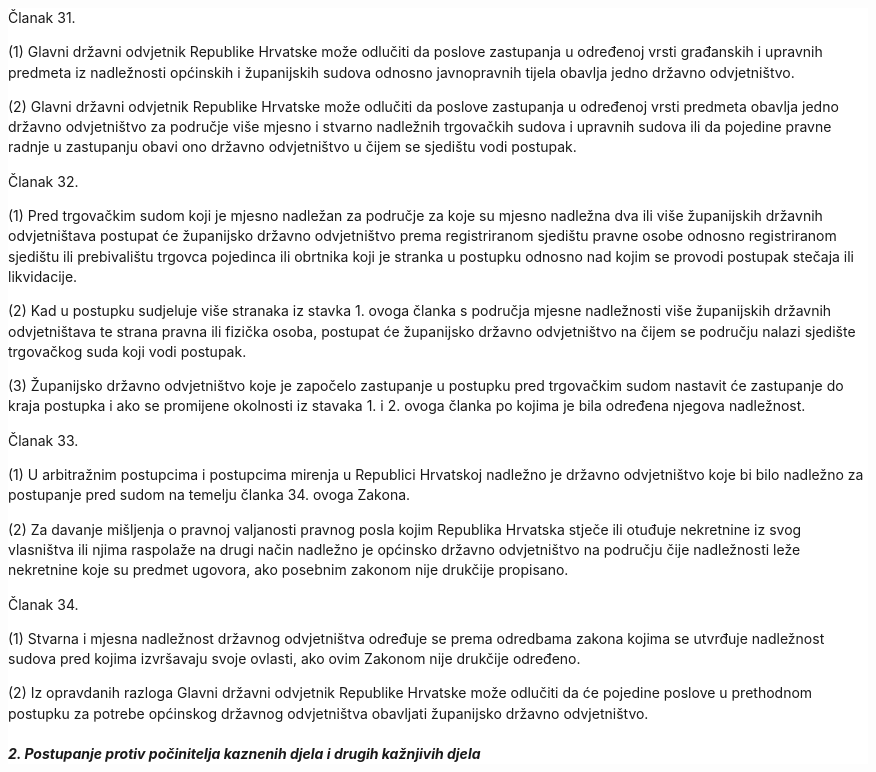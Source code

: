 Članak 31.

\(1\) Glavni državni odvjetnik Republike Hrvatske može odlučiti da
poslove zastupanja u određenoj vrsti građanskih i upravnih predmeta iz
nadležnosti općinskih i županijskih sudova odnosno javnopravnih tijela
obavlja jedno državno odvjetništvo.

\(2\) Glavni državni odvjetnik Republike Hrvatske može odlučiti da
poslove zastupanja u određenoj vrsti predmeta obavlja jedno državno
odvjetništvo za područje više mjesno i stvarno nadležnih trgovačkih
sudova i upravnih sudova ili da pojedine pravne radnje u zastupanju
obavi ono državno odvjetništvo u čijem se sjedištu vodi postupak.

Članak 32.

\(1\) Pred trgovačkim sudom koji je mjesno nadležan za područje za koje
su mjesno nadležna dva ili više županijskih državnih odvjetništava
postupat će županijsko državno odvjetništvo prema registriranom sjedištu
pravne osobe odnosno registriranom sjedištu ili prebivalištu trgovca
pojedinca ili obrtnika koji je stranka u postupku odnosno nad kojim se
provodi postupak stečaja ili likvidacije.

\(2\) Kad u postupku sudjeluje više stranaka iz stavka 1. ovoga članka s
područja mjesne nadležnosti više županijskih državnih odvjetništava te
strana pravna ili fizička osoba, postupat će županijsko državno
odvjetništvo na čijem se području nalazi sjedište trgovačkog suda koji
vodi postupak.

\(3\) Županijsko državno odvjetništvo koje je započelo zastupanje u
postupku pred trgovačkim sudom nastavit će zastupanje do kraja postupka
i ako se promijene okolnosti iz stavaka 1. i 2. ovoga članka po kojima
je bila određena njegova nadležnost.

Članak 33.

\(1\) U arbitražnim postupcima i postupcima mirenja u Republici
Hrvatskoj nadležno je državno odvjetništvo koje bi bilo nadležno za
postupanje pred sudom na temelju članka 34. ovoga Zakona.

\(2\) Za davanje mišljenja o pravnoj valjanosti pravnog posla kojim
Republika Hrvatska stječe ili otuđuje nekretnine iz svog vlasništva ili
njima raspolaže na drugi način nadležno je općinsko državno odvjetništvo
na području čije nadležnosti leže nekretnine koje su predmet ugovora,
ako posebnim zakonom nije drukčije propisano.

Članak 34.

\(1\) Stvarna i mjesna nadležnost državnog odvjetništva određuje se
prema odredbama zakona kojima se utvrđuje nadležnost sudova pred kojima
izvršavaju svoje ovlasti, ako ovim Zakonom nije drukčije određeno.

\(2\) Iz opravdanih razloga Glavni državni odvjetnik Republike Hrvatske
može odlučiti da će pojedine poslove u prethodnom postupku za potrebe
općinskog državnog odvjetništva obavljati županijsko državno
odvjetništvo.

##### 2. Postupanje protiv počinitelja kaznenih djela i drugih kažnjivih djela
